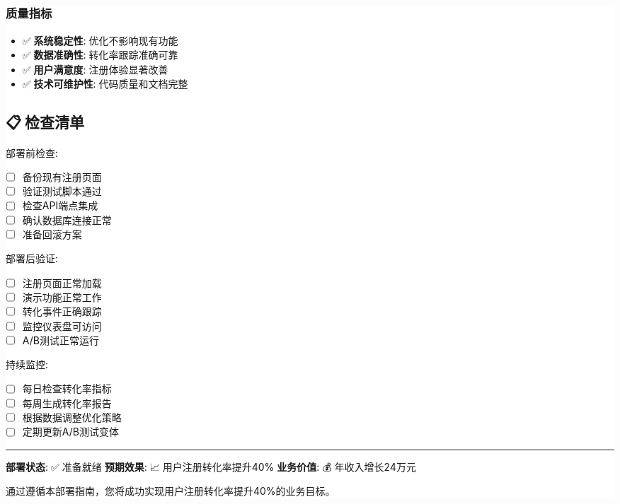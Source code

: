### 质量指标

- ✅ **系统稳定性**: 优化不影响现有功能
- ✅ **数据准确性**: 转化率跟踪准确可靠
- ✅ **用户满意度**: 注册体验显著改善
- ✅ **技术可维护性**: 代码质量和文档完整

## 📋 检查清单

部署前检查:
- [ ] 备份现有注册页面
- [ ] 验证测试脚本通过
- [ ] 检查API端点集成
- [ ] 确认数据库连接正常
- [ ] 准备回滚方案

部署后验证:
- [ ] 注册页面正常加载
- [ ] 演示功能正常工作
- [ ] 转化事件正确跟踪
- [ ] 监控仪表盘可访问
- [ ] A/B测试正常运行

持续监控:
- [ ] 每日检查转化率指标
- [ ] 每周生成转化率报告
- [ ] 根据数据调整优化策略
- [ ] 定期更新A/B测试变体

---

**部署状态**: ✅ 准备就绪
**预期效果**: 📈 用户注册转化率提升40%
**业务价值**: 💰 年收入增长24万元

通过遵循本部署指南，您将成功实现用户注册转化率提升40%的业务目标。